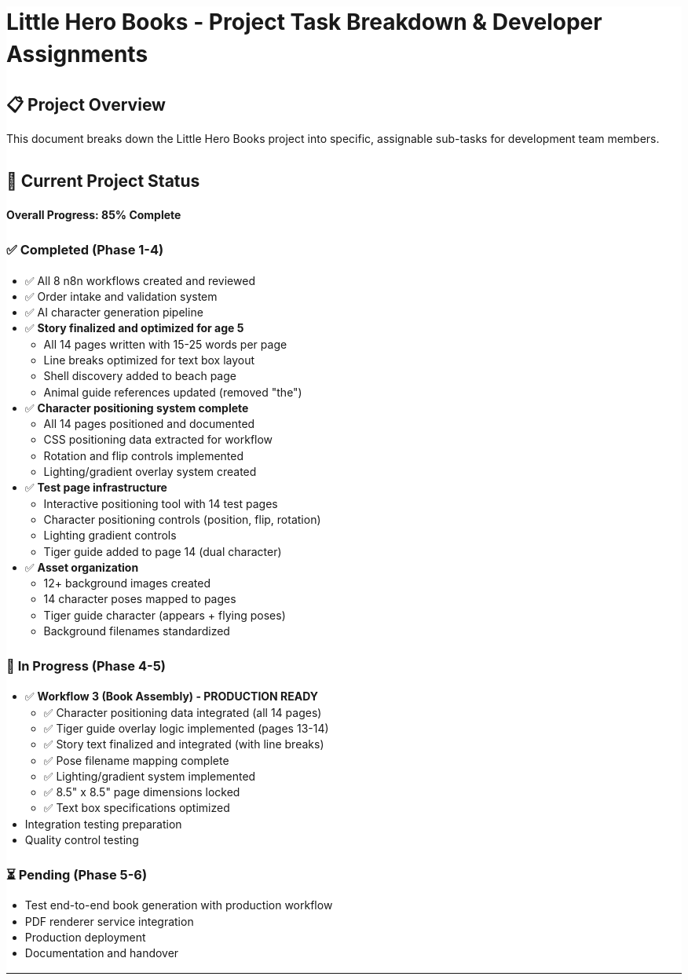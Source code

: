 # Little Hero Books - Project Task Breakdown & Developer Assignments

## 📋 Project Overview
This document breaks down the Little Hero Books project into specific, assignable sub-tasks for development team members.

## 🎯 **Current Project Status**
**Overall Progress: 85% Complete**

### ✅ **Completed (Phase 1-4)**
- ✅ All 8 n8n workflows created and reviewed
- ✅ Order intake and validation system
- ✅ AI character generation pipeline
- ✅ **Story finalized and optimized for age 5**
  - All 14 pages written with 15-25 words per page
  - Line breaks optimized for text box layout
  - Shell discovery added to beach page
  - Animal guide references updated (removed "the")
- ✅ **Character positioning system complete**
  - All 14 pages positioned and documented
  - CSS positioning data extracted for workflow
  - Rotation and flip controls implemented
  - Lighting/gradient overlay system created
- ✅ **Test page infrastructure**
  - Interactive positioning tool with 14 test pages
  - Character positioning controls (position, flip, rotation)
  - Lighting gradient controls
  - Tiger guide added to page 14 (dual character)
- ✅ **Asset organization**
  - 12+ background images created
  - 14 character poses mapped to pages
  - Tiger guide character (appears + flying poses)
  - Background filenames standardized

### 🔄 **In Progress (Phase 4-5)**
- ✅ **Workflow 3 (Book Assembly) - PRODUCTION READY**
  - ✅ Character positioning data integrated (all 14 pages)
  - ✅ Tiger guide overlay logic implemented (pages 13-14)
  - ✅ Story text finalized and integrated (with line breaks)
  - ✅ Pose filename mapping complete
  - ✅ Lighting/gradient system implemented
  - ✅ 8.5" x 8.5" page dimensions locked
  - ✅ Text box specifications optimized
- Integration testing preparation
- Quality control testing

### ⏳ **Pending (Phase 5-6)**
- Test end-to-end book generation with production workflow
- PDF renderer service integration
- Production deployment
- Documentation and handover

---